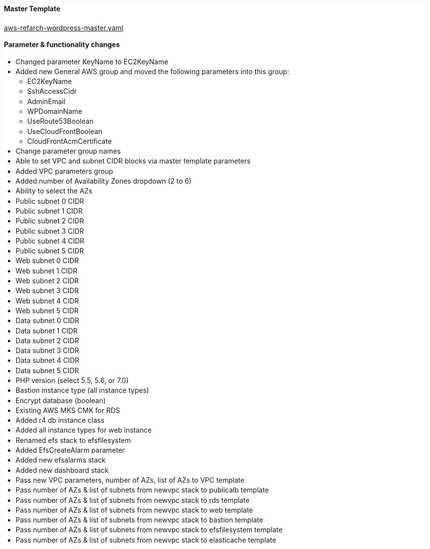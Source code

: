 #### Master Template
[aws-refarch-wordpress-master.yaml](templates/aws-refarch-wordpress-master.yaml)

**Parameter & functionality changes**
- Changed parameter KeyName to EC2KeyName
- Added new General AWS group and moved the following parameters into this group:
  - EC2KeyName
  - SshAccessCidr
  - AdminEmail
  - WPDomainName
  - UseRoute53Boolean
  - UseCloudFrontBoolean
  - CloudFrontAcmCertificate
- Change parameter group names
- Able to set VPC and subnet CIDR blocks via master template parameters
- Added VPC parameters group
- Added number of Availability Zones dropdown (2 to 6)
- Ability to select the AZs
- Public subnet 0 CIDR
- Public subnet 1 CIDR
- Public subnet 2 CIDR
- Public subnet 3 CIDR
- Public subnet 4 CIDR
- Public subnet 5 CIDR
- Web subnet 0 CIDR
- Web subnet 1 CIDR
- Web subnet 2 CIDR
- Web subnet 3 CIDR
- Web subnet 4 CIDR
- Web subnet 5 CIDR
- Data subnet 0 CIDR
- Data subnet 1 CIDR
- Data subnet 2 CIDR
- Data subnet 3 CIDR
- Data subnet 4 CIDR
- Data subnet 5 CIDR
- PHP version (select 5.5, 5.6, or 7.0)
- Bastion instance type (all instance types)
- Encrypt database (boolean)
- Existing AWS MKS CMK for RDS
- Added r4 db instance class
- Added all instance types for web instance
- Renamed efs stack to efsfilesystem
- Added EfsCreateAlarm parameter
- Added new efsalarms stack
- Added new dashboard stack
- Pass new VPC parameters, number of AZs, list of AZs to VPC template
- Pass number of AZs & list of subnets from newvpc stack to publicalb template
- Pass number of AZs & list of subnets from newvpc stack to rds template
- Pass number of AZs & list of subnets from newvpc stack to web template
- Pass number of AZs & list of subnets from newvpc stack to bastion template
- Pass number of AZs & list of subnets from newvpc stack to efsfilesystem template
- Pass number of AZs & list of subnets from newvpc stack to elasticache template
